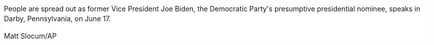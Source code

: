 </div>

</div>

</div>

<div class="el-unfurled__card lazyload">

<div class="el-unfurled__image">

<div class="media__image" src="https://dynaimage.cdn.cnn.com/cnn/w_480/https%3A%2F%2Fcdn.cnn.com%2Fcnnnext%2Fdam%2Fassets%2F200617163904-01-new-normal-gallery-0617.jpg" data-src-set="https://dynaimage.cdn.cnn.com/cnn/w_480/https%3A%2F%2Fcdn.cnn.com%2Fcnnnext%2Fdam%2Fassets%2F200617163904-01-new-normal-gallery-0617.jpg 480w,https://dynaimage.cdn.cnn.com/cnn/w_800/https%3A%2F%2Fcdn.cnn.com%2Fcnnnext%2Fdam%2Fassets%2F200617163904-01-new-normal-gallery-0617.jpg 800w,https://dynaimage.cdn.cnn.com/cnn/w_1100/https%3A%2F%2Fcdn.cnn.com%2Fcnnnext%2Fdam%2Fassets%2F200617163904-01-new-normal-gallery-0617.jpg 1100w,https://dynaimage.cdn.cnn.com/cnn/w_1600/https%3A%2F%2Fcdn.cnn.com%2Fcnnnext%2Fdam%2Fassets%2F200617163904-01-new-normal-gallery-0617.jpg 1600w," alt="01 new normal gallery 0617">

</div>

</div>

<div class="el-unfurled__card--text">

<div class="el-unfurled__caption">

People are spread out as former Vice President Joe Biden, the Democratic
Party's presumptive presidential nominee, speaks in Darby, Pennsylvania,
on June 17.

<div class="el-unfurled__credit">

Matt Slocum/AP

</div>

</div>

</div>

</div>

<div class="el-unfurled__card lazyload">

<div class="el-unfurled__image">

<div class="media__image" src="https://dynaimage.cdn.cnn.com/cnn/w_480/https%3A%2F%2Fcdn.cnn.com%2Fcnnnext%2Fdam%2Fassets%2F200612203700-01b-new-normal-0610-spain-soccer.jpg" data-src-set="https://dynaimage.cdn.cnn.com/cnn/w_480/https%3A%2F%2Fcdn.cnn.com%2Fcnnnext%2Fdam%2Fassets%2F200612203700-01b-new-normal-0610-spain-soccer.jpg 480w,https://dynaimage.cdn.cnn.com/cnn/w_800/https%3A%2F%2Fcdn.cnn.com%2Fcnnnext%2Fdam%2Fassets%2F200612203700-01b-new-normal-0610-spain-soccer.jpg 800w,https://dynaimage.cdn.cnn.com/cnn/w_1100/https%3A%2F%2Fcdn.cnn.com%2Fcnnnext%2Fdam%2Fassets%2F200612203700-01b-new-normal-0610-spain-soccer.jpg 1100w,https://dynaimage.cdn.cnn.com/cnn/w_1600/https%3A%2F%2Fcdn.cnn.com%2Fcnnnext%2Fdam%2Fassets%2F200612203700-01b-new-normal-0610-spain-soccer.jpg 1600w," alt="01b new normal 0610 spain soccer">

</div>

</div>
